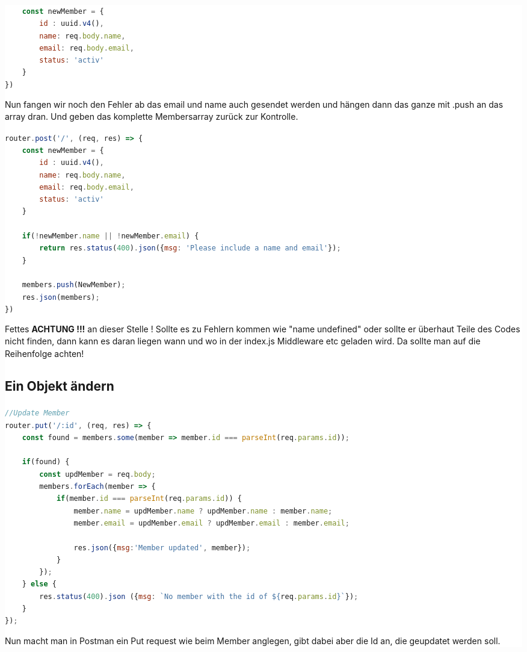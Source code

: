 ```javascript
    const newMember = {
        id : uuid.v4(),
        name: req.body.name,
        email: req.body.email,
        status: 'activ'
    }
})
```
Nun fangen wir noch den Fehler ab das email und name auch gesendet werden und hängen dann das ganze mit .push an das array dran. Und geben das komplette Membersarray zurück zur Kontrolle.
```javascript
router.post('/', (req, res) => {
    const newMember = {
        id : uuid.v4(),
        name: req.body.name,
        email: req.body.email,
        status: 'activ'
    }

    if(!newMember.name || !newMember.email) {
        return res.status(400).json({msg: 'Please include a name and email'});
    }

    members.push(NewMember);
    res.json(members);
})
```
Fettes **ACHTUNG !!!** an dieser Stelle !
Sollte es zu Fehlern kommen wie "name undefined" oder sollte er überhaut Teile des Codes nicht finden, dann kann es daran liegen wann und wo in der index.js Middleware etc geladen wird. Da sollte man auf die Reihenfolge achten!

## Ein Objekt ändern

```javascript
//Update Member
router.put('/:id', (req, res) => {
    const found = members.some(member => member.id === parseInt(req.params.id));

    if(found) {
        const updMember = req.body;
        members.forEach(member => {
            if(member.id === parseInt(req.params.id)) {
                member.name = updMember.name ? updMember.name : member.name;
                member.email = updMember.email ? updMember.email : member.email;
                
                res.json({msg:'Member updated', member});
            }
        });
    } else {
        res.status(400).json ({msg: `No member with the id of ${req.params.id}`});    
    }
});
```
Nun macht man in Postman ein Put request wie beim Member anglegen, gibt dabei aber die Id an, die geupdatet werden soll.
